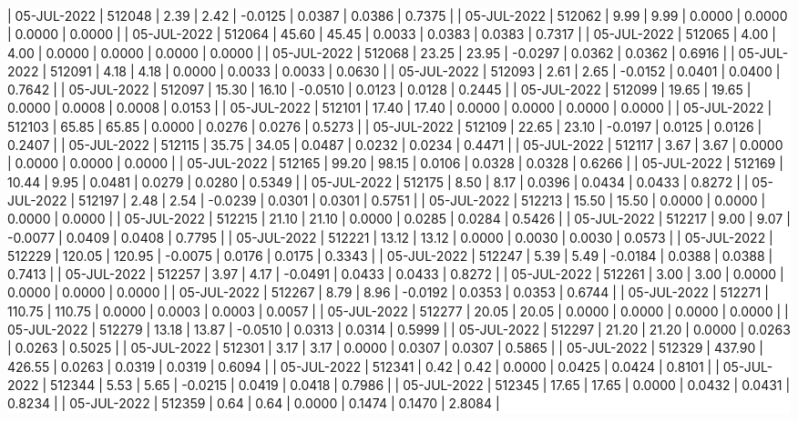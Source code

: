 | 05-JUL-2022 | 512048 | 2.39 | 2.42 | -0.0125 | 0.0387 | 0.0386 | 0.7375 |
| 05-JUL-2022 | 512062 | 9.99 | 9.99 | 0.0000 | 0.0000 | 0.0000 | 0.0000 |
| 05-JUL-2022 | 512064 | 45.60 | 45.45 | 0.0033 | 0.0383 | 0.0383 | 0.7317 |
| 05-JUL-2022 | 512065 | 4.00 | 4.00 | 0.0000 | 0.0000 | 0.0000 | 0.0000 |
| 05-JUL-2022 | 512068 | 23.25 | 23.95 | -0.0297 | 0.0362 | 0.0362 | 0.6916 |
| 05-JUL-2022 | 512091 | 4.18 | 4.18 | 0.0000 | 0.0033 | 0.0033 | 0.0630 |
| 05-JUL-2022 | 512093 | 2.61 | 2.65 | -0.0152 | 0.0401 | 0.0400 | 0.7642 |
| 05-JUL-2022 | 512097 | 15.30 | 16.10 | -0.0510 | 0.0123 | 0.0128 | 0.2445 |
| 05-JUL-2022 | 512099 | 19.65 | 19.65 | 0.0000 | 0.0008 | 0.0008 | 0.0153 |
| 05-JUL-2022 | 512101 | 17.40 | 17.40 | 0.0000 | 0.0000 | 0.0000 | 0.0000 |
| 05-JUL-2022 | 512103 | 65.85 | 65.85 | 0.0000 | 0.0276 | 0.0276 | 0.5273 |
| 05-JUL-2022 | 512109 | 22.65 | 23.10 | -0.0197 | 0.0125 | 0.0126 | 0.2407 |
| 05-JUL-2022 | 512115 | 35.75 | 34.05 | 0.0487 | 0.0232 | 0.0234 | 0.4471 |
| 05-JUL-2022 | 512117 | 3.67 | 3.67 | 0.0000 | 0.0000 | 0.0000 | 0.0000 |
| 05-JUL-2022 | 512165 | 99.20 | 98.15 | 0.0106 | 0.0328 | 0.0328 | 0.6266 |
| 05-JUL-2022 | 512169 | 10.44 | 9.95 | 0.0481 | 0.0279 | 0.0280 | 0.5349 |
| 05-JUL-2022 | 512175 | 8.50 | 8.17 | 0.0396 | 0.0434 | 0.0433 | 0.8272 |
| 05-JUL-2022 | 512197 | 2.48 | 2.54 | -0.0239 | 0.0301 | 0.0301 | 0.5751 |
| 05-JUL-2022 | 512213 | 15.50 | 15.50 | 0.0000 | 0.0000 | 0.0000 | 0.0000 |
| 05-JUL-2022 | 512215 | 21.10 | 21.10 | 0.0000 | 0.0285 | 0.0284 | 0.5426 |
| 05-JUL-2022 | 512217 | 9.00 | 9.07 | -0.0077 | 0.0409 | 0.0408 | 0.7795 |
| 05-JUL-2022 | 512221 | 13.12 | 13.12 | 0.0000 | 0.0030 | 0.0030 | 0.0573 |
| 05-JUL-2022 | 512229 | 120.05 | 120.95 | -0.0075 | 0.0176 | 0.0175 | 0.3343 |
| 05-JUL-2022 | 512247 | 5.39 | 5.49 | -0.0184 | 0.0388 | 0.0388 | 0.7413 |
| 05-JUL-2022 | 512257 | 3.97 | 4.17 | -0.0491 | 0.0433 | 0.0433 | 0.8272 |
| 05-JUL-2022 | 512261 | 3.00 | 3.00 | 0.0000 | 0.0000 | 0.0000 | 0.0000 |
| 05-JUL-2022 | 512267 | 8.79 | 8.96 | -0.0192 | 0.0353 | 0.0353 | 0.6744 |
| 05-JUL-2022 | 512271 | 110.75 | 110.75 | 0.0000 | 0.0003 | 0.0003 | 0.0057 |
| 05-JUL-2022 | 512277 | 20.05 | 20.05 | 0.0000 | 0.0000 | 0.0000 | 0.0000 |
| 05-JUL-2022 | 512279 | 13.18 | 13.87 | -0.0510 | 0.0313 | 0.0314 | 0.5999 |
| 05-JUL-2022 | 512297 | 21.20 | 21.20 | 0.0000 | 0.0263 | 0.0263 | 0.5025 |
| 05-JUL-2022 | 512301 | 3.17 | 3.17 | 0.0000 | 0.0307 | 0.0307 | 0.5865 |
| 05-JUL-2022 | 512329 | 437.90 | 426.55 | 0.0263 | 0.0319 | 0.0319 | 0.6094 |
| 05-JUL-2022 | 512341 | 0.42 | 0.42 | 0.0000 | 0.0425 | 0.0424 | 0.8101 |
| 05-JUL-2022 | 512344 | 5.53 | 5.65 | -0.0215 | 0.0419 | 0.0418 | 0.7986 |
| 05-JUL-2022 | 512345 | 17.65 | 17.65 | 0.0000 | 0.0432 | 0.0431 | 0.8234 |
| 05-JUL-2022 | 512359 | 0.64 | 0.64 | 0.0000 | 0.1474 | 0.1470 | 2.8084 |
